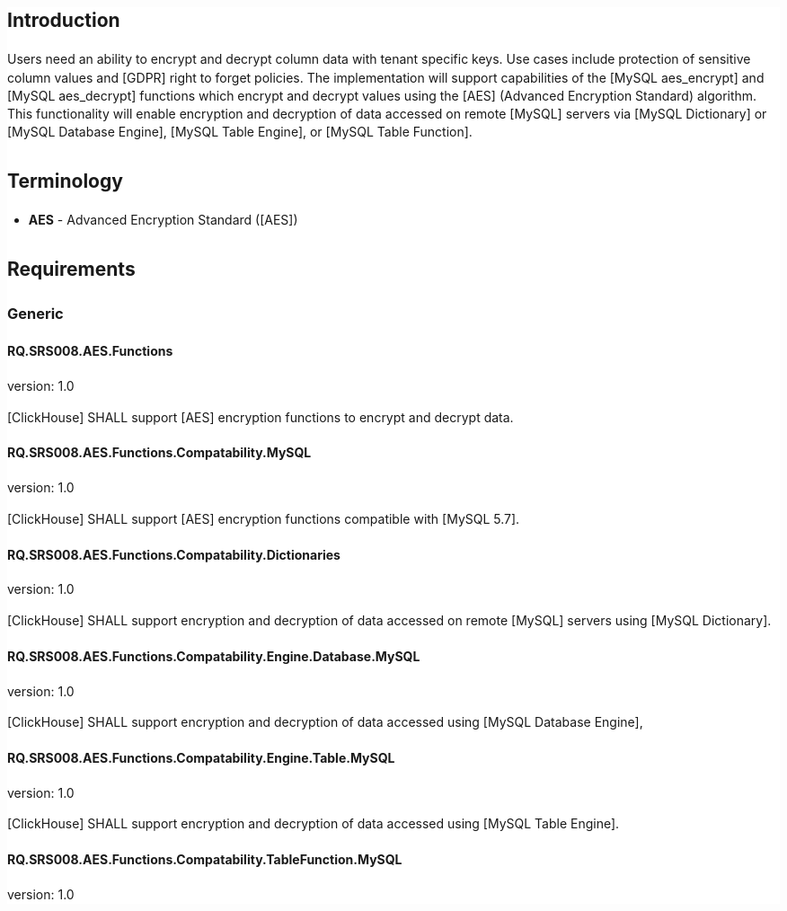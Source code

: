 ## Introduction

Users need an ability to encrypt and decrypt column data with tenant specific keys.
Use cases include protection of sensitive column values and [GDPR] right to forget policies.
The implementation will support capabilities of the [MySQL aes_encrypt] and [MySQL aes_decrypt]
functions which encrypt and decrypt values using the [AES] (Advanced Encryption Standard)
algorithm. This functionality will enable encryption and decryption of data
accessed on remote [MySQL] servers via [MySQL Dictionary] or [MySQL Database Engine],
[MySQL Table Engine], or [MySQL Table Function].

## Terminology

* **AES** -
  Advanced Encryption Standard ([AES])

## Requirements

### Generic

#### RQ.SRS008.AES.Functions
version: 1.0

[ClickHouse] SHALL support [AES] encryption functions to encrypt and decrypt data.

#### RQ.SRS008.AES.Functions.Compatability.MySQL
version: 1.0

[ClickHouse] SHALL support [AES] encryption functions compatible with [MySQL 5.7].

#### RQ.SRS008.AES.Functions.Compatability.Dictionaries
version: 1.0

[ClickHouse] SHALL support encryption and decryption of data accessed on remote
[MySQL] servers using [MySQL Dictionary].

#### RQ.SRS008.AES.Functions.Compatability.Engine.Database.MySQL
version: 1.0

[ClickHouse] SHALL support encryption and decryption of data accessed using [MySQL Database Engine],

#### RQ.SRS008.AES.Functions.Compatability.Engine.Table.MySQL
version: 1.0

[ClickHouse] SHALL support encryption and decryption of data accessed using [MySQL Table Engine].

#### RQ.SRS008.AES.Functions.Compatability.TableFunction.MySQL
version: 1.0
